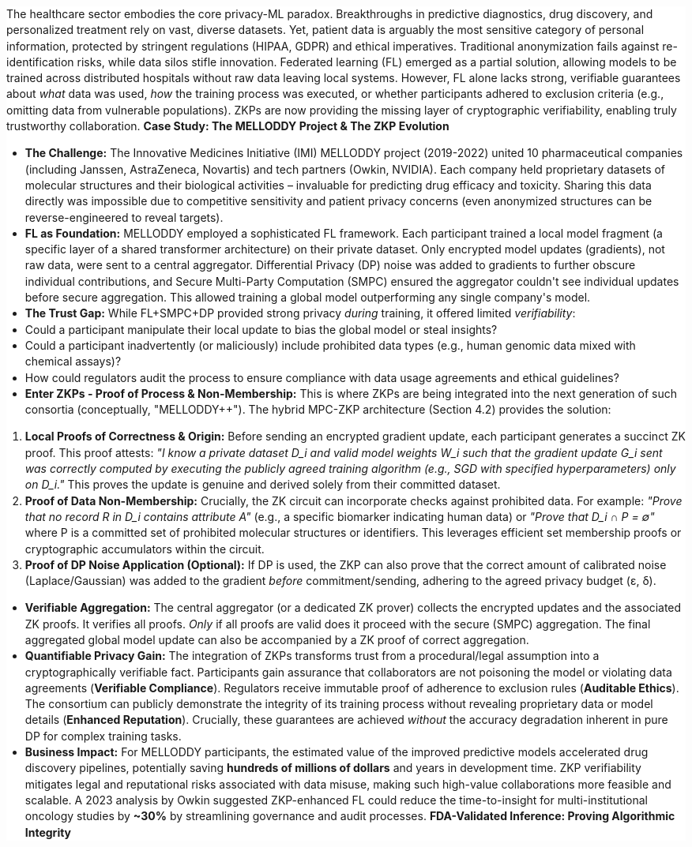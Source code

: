 The healthcare sector embodies the core privacy-ML paradox. Breakthroughs in predictive diagnostics, drug discovery, and personalized treatment rely on vast, diverse datasets. Yet, patient data is arguably the most sensitive category of personal information, protected by stringent regulations (HIPAA, GDPR) and ethical imperatives. Traditional anonymization fails against re-identification risks, while data silos stifle innovation. Federated learning (FL) emerged as a partial solution, allowing models to be trained across distributed hospitals without raw data leaving local systems. However, FL alone lacks strong, verifiable guarantees about *what* data was used, *how* the training process was executed, or whether participants adhered to exclusion criteria (e.g., omitting data from vulnerable populations). ZKPs are now providing the missing layer of cryptographic verifiability, enabling truly trustworthy collaboration.
**Case Study: The MELLODDY Project & The ZKP Evolution**
*   **The Challenge:** The Innovative Medicines Initiative (IMI) MELLODDY project (2019-2022) united 10 pharmaceutical companies (including Janssen, AstraZeneca, Novartis) and tech partners (Owkin, NVIDIA). Each company held proprietary datasets of molecular structures and their biological activities – invaluable for predicting drug efficacy and toxicity. Sharing this data directly was impossible due to competitive sensitivity and patient privacy concerns (even anonymized structures can be reverse-engineered to reveal targets).
*   **FL as Foundation:** MELLODDY employed a sophisticated FL framework. Each participant trained a local model fragment (a specific layer of a shared transformer architecture) on their private dataset. Only encrypted model updates (gradients), not raw data, were sent to a central aggregator. Differential Privacy (DP) noise was added to gradients to further obscure individual contributions, and Secure Multi-Party Computation (SMPC) ensured the aggregator couldn't see individual updates before secure aggregation. This allowed training a global model outperforming any single company's model.
*   **The Trust Gap:** While FL+SMPC+DP provided strong privacy *during* training, it offered limited *verifiability*:
*   Could a participant manipulate their local update to bias the global model or steal insights?
*   Could a participant inadvertently (or maliciously) include prohibited data types (e.g., human genomic data mixed with chemical assays)?
*   How could regulators audit the process to ensure compliance with data usage agreements and ethical guidelines?
*   **Enter ZKPs - Proof of Process & Non-Membership:** This is where ZKPs are being integrated into the next generation of such consortia (conceptually, "MELLODDY++"). The hybrid MPC-ZKP architecture (Section 4.2) provides the solution:
1.  **Local Proofs of Correctness & Origin:** Before sending an encrypted gradient update, each participant generates a succinct ZK proof. This proof attests: *"I know a private dataset D_i and valid model weights W_i such that the gradient update G_i sent was correctly computed by executing the *publicly agreed* training algorithm (e.g., SGD with specified hyperparameters) *only* on D_i."* This proves the update is genuine and derived solely from their committed dataset.
2.  **Proof of Data Non-Membership:** Crucially, the ZK circuit can incorporate checks against prohibited data. For example: *"Prove that no record R in D_i contains attribute A"* (e.g., a specific biomarker indicating human data) or *"Prove that D_i ∩ P = ∅"* where P is a committed set of prohibited molecular structures or identifiers. This leverages efficient set membership proofs or cryptographic accumulators within the circuit.
3.  **Proof of DP Noise Application (Optional):** If DP is used, the ZKP can also prove that the correct amount of calibrated noise (Laplace/Gaussian) was added to the gradient *before* commitment/sending, adhering to the agreed privacy budget (ε, δ).
*   **Verifiable Aggregation:** The central aggregator (or a dedicated ZK prover) collects the encrypted updates and the associated ZK proofs. It verifies all proofs. *Only* if all proofs are valid does it proceed with the secure (SMPC) aggregation. The final aggregated global model update can also be accompanied by a ZK proof of correct aggregation.
*   **Quantifiable Privacy Gain:** The integration of ZKPs transforms trust from a procedural/legal assumption into a cryptographically verifiable fact. Participants gain assurance that collaborators are not poisoning the model or violating data agreements (**Verifiable Compliance**). Regulators receive immutable proof of adherence to exclusion rules (**Auditable Ethics**). The consortium can publicly demonstrate the integrity of its training process without revealing proprietary data or model details (**Enhanced Reputation**). Crucially, these guarantees are achieved *without* the accuracy degradation inherent in pure DP for complex training tasks.
*   **Business Impact:** For MELLODDY participants, the estimated value of the improved predictive models accelerated drug discovery pipelines, potentially saving **hundreds of millions of dollars** and years in development time. ZKP verifiability mitigates legal and reputational risks associated with data misuse, making such high-value collaborations more feasible and scalable. A 2023 analysis by Owkin suggested ZKP-enhanced FL could reduce the time-to-insight for multi-institutional oncology studies by **~30%** by streamlining governance and audit processes.
**FDA-Validated Inference: Proving Algorithmic Integrity**